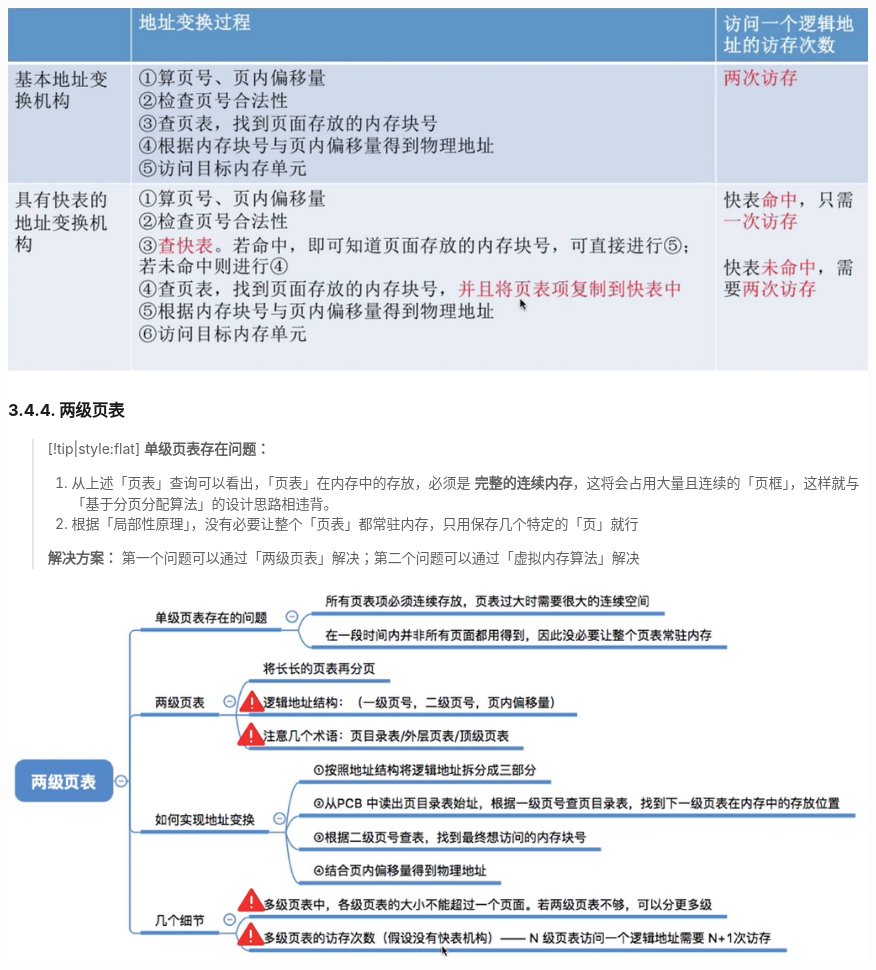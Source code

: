 
![fast slow table](../../image/os/fastSlowTable.jpg)


### 3.4.4. 两级页表

> [!tip|style:flat]
> **单级页表存在问题：**
> 1. 从上述「页表」查询可以看出，「页表」在内存中的存放，必须是 **完整的连续内存**，这将会占用大量且连续的「页框」，这样就与「基于分页分配算法」的设计思路相违背。
> 1. 根据「局部性原理」，没有必要让整个「页表」都常驻内存，只用保存几个特定的「页」就行
>
> **解决方案：** 第一个问题可以通过「两级页表」解决；第二个问题可以通过「虚拟内存算法」解决

![two level table](../../image/os/twoLevelTable.jpg)
